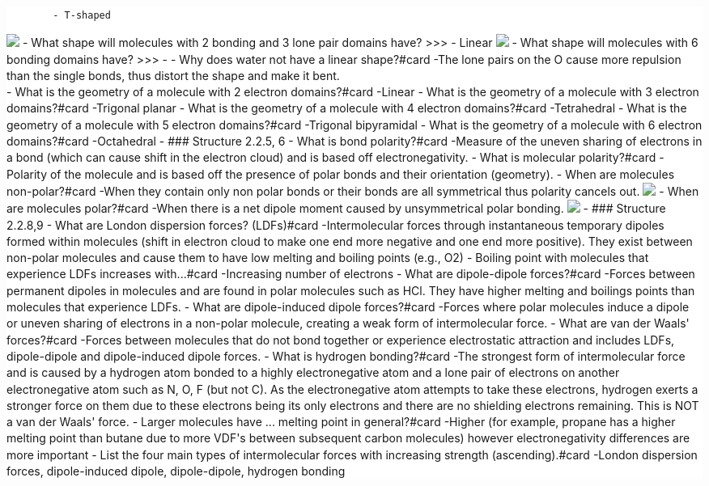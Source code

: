             - T-shaped
![](https://remnote-user-data.s3.amazonaws.com/vJzB83DVobUHFc0pwnaOo1SHIFVjb5-DhOg7csIVNLGNV8SZ32uZhXzNPUmf--D9xRyn5-Pw6sqjXNWdI0HaKT3sjNuU7CtIOGH4mlWaOc93x42yXaqDodG5PR0xzoe9.png)
        - What shape will molecules with 2 bonding and 3 lone pair domains have? >>>
            - Linear
![](https://remnote-user-data.s3.amazonaws.com/LQt8ksNGiGnr8qwIG6chu3K-m1znTikMjC5y2AtGdf2Gte6BkrNSRuv6yVX9wEg3iC2nxnIS52P5Js3pc17I-tNIgbrcb3BcPSqcLfywwge1BSprKV5sPcL_uI2kWUwU.png)
        - What shape will molecules with 6 bonding domains have? >>>
            - 
        - Why does water not have a linear shape?#card
			 -The lone pairs on the O cause more repulsion than the single bonds, thus distort the shape and make it bent.  
        - What is the geometry of a molecule with 2 electron domains?#card
			 -Linear
        - What is the geometry of a molecule with 3 electron domains?#card
			 -Trigonal planar 
        - What is the geometry of a molecule with 4 electron domains?#card
			 -Tetrahedral
        - What is the geometry of a molecule with 5 electron domains?#card
			 -Trigonal bipyramidal
        - What is the geometry of a molecule with 6 electron domains?#card
			 -Octahedral 
    - ### Structure 2.2.5, 6 
        - What is bond polarity?#card
			 -Measure of the uneven sharing of electrons in a bond (which can cause shift in the electron cloud) and is based off electronegativity.
        - What is molecular polarity?#card
			 -Polarity of the molecule and is based off the presence of polar bonds and their orientation (geometry).
        - When are molecules non-polar?#card
			 -When they contain only non polar bonds or their bonds are all symmetrical thus polarity cancels out.
![](https://remnote-user-data.s3.amazonaws.com/txkezAxaiHQGPm6pBh4bs32ATU4-bYd0PKuAi2zmZ-iaA60_jEo1jOSFjnj8AC83KxOEVdNOiV1mjEv7S5xPXb7ibTMwZsPS2Pn-1b_uE1TNqnv-yLWsr3r31wVS7RqD.png)
        - When are molecules polar?#card
			 -When there is a net dipole moment caused by unsymmetrical polar bonding.
![](https://remnote-user-data.s3.amazonaws.com/kyaOf5M41fFzh2HsHf6-aEyXkLwoFQVLW0jpt0TKPijGmq6sy6JTyx3LacHIDJoXWnIrME85bSvYvroZoUv-v2q1zvcBzD24WZlsPNZNbRO1AumHT5LdPYjXvPuNclbb.png) 
    - ### Structure 2.2.8,9 
        - What are London dispersion forces? (LDFs)#card
			 -Intermolecular forces through instantaneous temporary dipoles formed within molecules (shift in electron cloud to make one end more negative and one end more positive). They exist between non-polar molecules and cause them to have low melting and boiling points (e.g., O2)
        - Boiling point with molecules that experience LDFs increases with...#card
			 -Increasing number of electrons
        - What are dipole-dipole forces?#card
			 -Forces between permanent dipoles in molecules and are found in polar molecules such as HCl. They have higher melting and boilings points than molecules that experience LDFs.
        - What are dipole-induced dipole forces?#card
			 -Forces where polar molecules induce a dipole or uneven sharing of electrons in a non-polar molecule, creating a weak form of intermolecular force. 
        - What are van der Waals' forces?#card
			 -Forces between molecules that do not bond together or experience electrostatic attraction and includes LDFs, dipole-dipole and dipole-induced dipole forces.
        - What is hydrogen bonding?#card
			 -The strongest form of intermolecular force and is caused by a hydrogen atom bonded to a highly electronegative atom and a lone pair of electrons on another electronegative atom such as N, O, F (but not C). As the electronegative atom attempts to take these electrons, hydrogen exerts a stronger force on them due to these electrons being its only electrons and there are no shielding electrons remaining. This is NOT a van der Waals' force.
        - Larger molecules have ... melting point in general?#card
			 -Higher (for example, propane has a higher melting point than butane due to more VDF's between subsequent carbon molecules) however electronegativity differences are more important 
        - List the four main types of intermolecular forces with increasing strength (ascending).#card
			 -London dispersion forces, dipole-induced dipole, dipole-dipole, hydrogen bonding 
